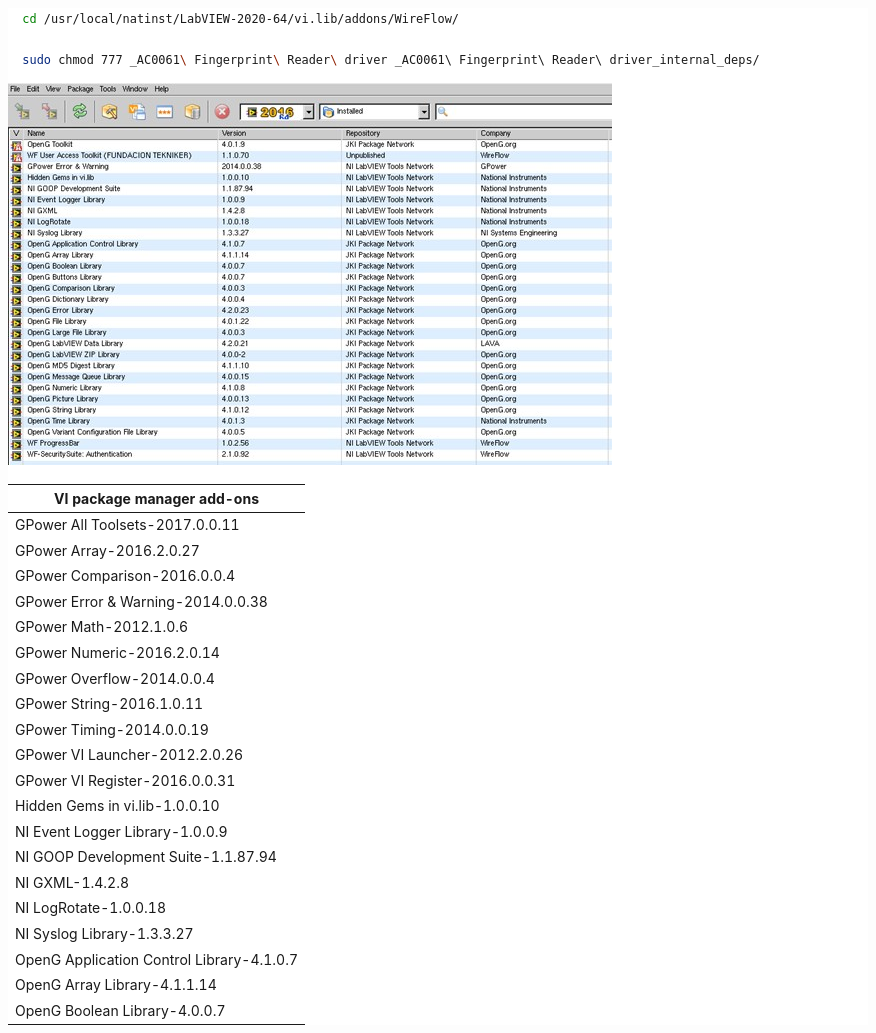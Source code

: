   ```bash
    cd /usr/local/natinst/LabVIEW-2020-64/vi.lib/addons/WireFlow/

    sudo chmod 777 _AC0061\ Fingerprint\ Reader\ driver _AC0061\ Fingerprint\ Reader\ driver_internal_deps/
  ```

![Add-ons required from VI package manager](./Resources/Deployment_11.png)

| VI package manager add-ons |
| --- |
| GPower All Toolsets-2017.0.0.11 |
| GPower Array-2016.2.0.27 |
| GPower Comparison-2016.0.0.4 |
| GPower Error & Warning-2014.0.0.38 |
| GPower Math-2012.1.0.6 |
| GPower Numeric-2016.2.0.14 |
| GPower Overflow-2014.0.0.4 |
| GPower String-2016.1.0.11 |
| GPower Timing-2014.0.0.19 |
| GPower VI Launcher-2012.2.0.26 |
| GPower VI Register-2016.0.0.31 |
| Hidden Gems in vi.lib-1.0.0.10 |
| NI Event Logger Library-1.0.0.9 |
| NI GOOP Development Suite-1.1.87.94 |
| NI GXML-1.4.2.8 |
| NI LogRotate-1.0.0.18 |
| NI Syslog Library-1.3.3.27 |
| OpenG Application Control Library-4.1.0.7 |
| OpenG Array Library-4.1.1.14 |
| OpenG Boolean Library-4.0.0.7 |